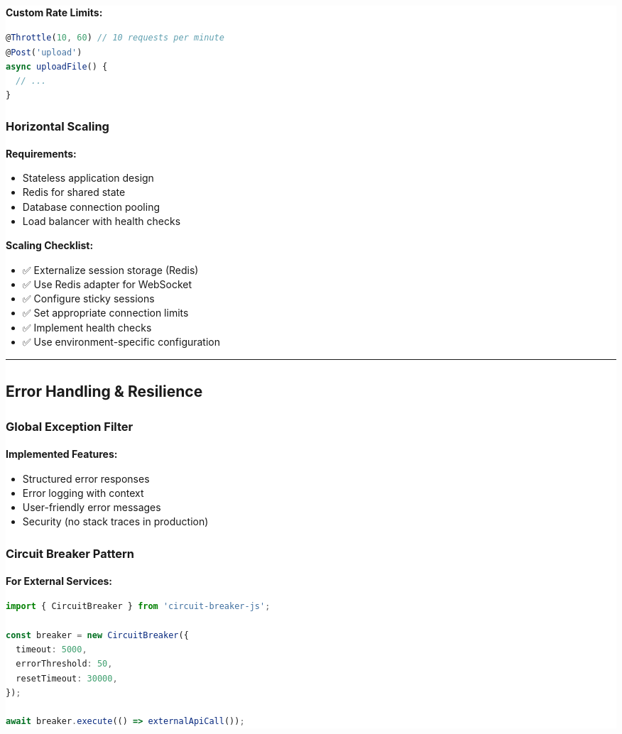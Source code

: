 **Custom Rate Limits:**

```typescript
@Throttle(10, 60) // 10 requests per minute
@Post('upload')
async uploadFile() {
  // ...
}
```

### Horizontal Scaling

**Requirements:**
- Stateless application design
- Redis for shared state
- Database connection pooling
- Load balancer with health checks

**Scaling Checklist:**
- ✅ Externalize session storage (Redis)
- ✅ Use Redis adapter for WebSocket
- ✅ Configure sticky sessions
- ✅ Set appropriate connection limits
- ✅ Implement health checks
- ✅ Use environment-specific configuration

---

## Error Handling & Resilience

### Global Exception Filter

**Implemented Features:**
- Structured error responses
- Error logging with context
- User-friendly error messages
- Security (no stack traces in production)

### Circuit Breaker Pattern

**For External Services:**

```typescript
import { CircuitBreaker } from 'circuit-breaker-js';

const breaker = new CircuitBreaker({
  timeout: 5000,
  errorThreshold: 50,
  resetTimeout: 30000,
});

await breaker.execute(() => externalApiCall());
```
